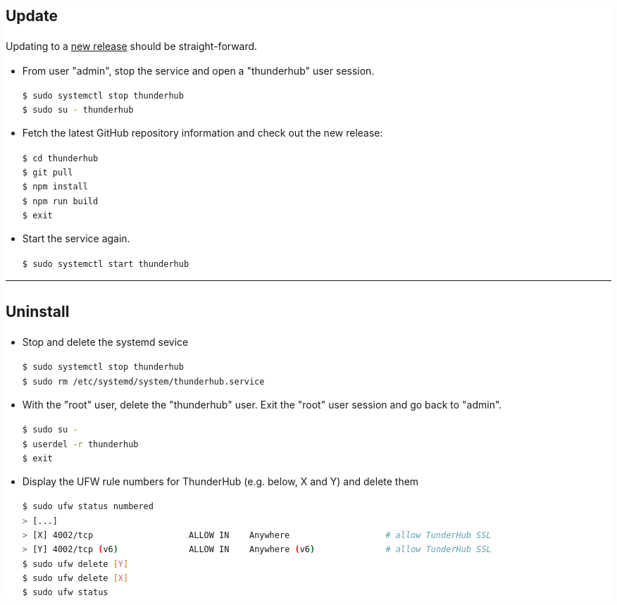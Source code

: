 ## Update

Updating to a [new release](https://github.com/apotdevin/thunderhub/releases) should be straight-forward.

* From user "admin", stop the service and open a "thunderhub" user session.

  ```sh
  $ sudo systemctl stop thunderhub
  $ sudo su - thunderhub
  ```

* Fetch the latest GitHub repository information and check out the new release:

  ```sh
  $ cd thunderhub
  $ git pull
  $ npm install
  $ npm run build
  $ exit
  ```

* Start the service again.

  ```sh
  $ sudo systemctl start thunderhub
  ```
  
---

## Uninstall

* Stop and delete the systemd sevice

  ```sh
  $ sudo systemctl stop thunderhub
  $ sudo rm /etc/systemd/system/thunderhub.service
  ```

* With the "root" user, delete the "thunderhub" user. Exit the "root" user session and go back to "admin".

  ```sh
  $ sudo su - 
  $ userdel -r thunderhub
  $ exit
  ```

* Display the UFW rule numbers for ThunderHub (e.g. below, X and Y) and delete them

  ```sh
  $ sudo ufw status numbered
  > [...]
  > [X] 4002/tcp                   ALLOW IN    Anywhere                   # allow TunderHub SSL
  > [Y] 4002/tcp (v6)              ALLOW IN    Anywhere (v6)              # allow TunderHub SSL
  $ sudo ufw delete [Y]
  $ sudo ufw delete [X]
  $ sudo ufw status
  ```
